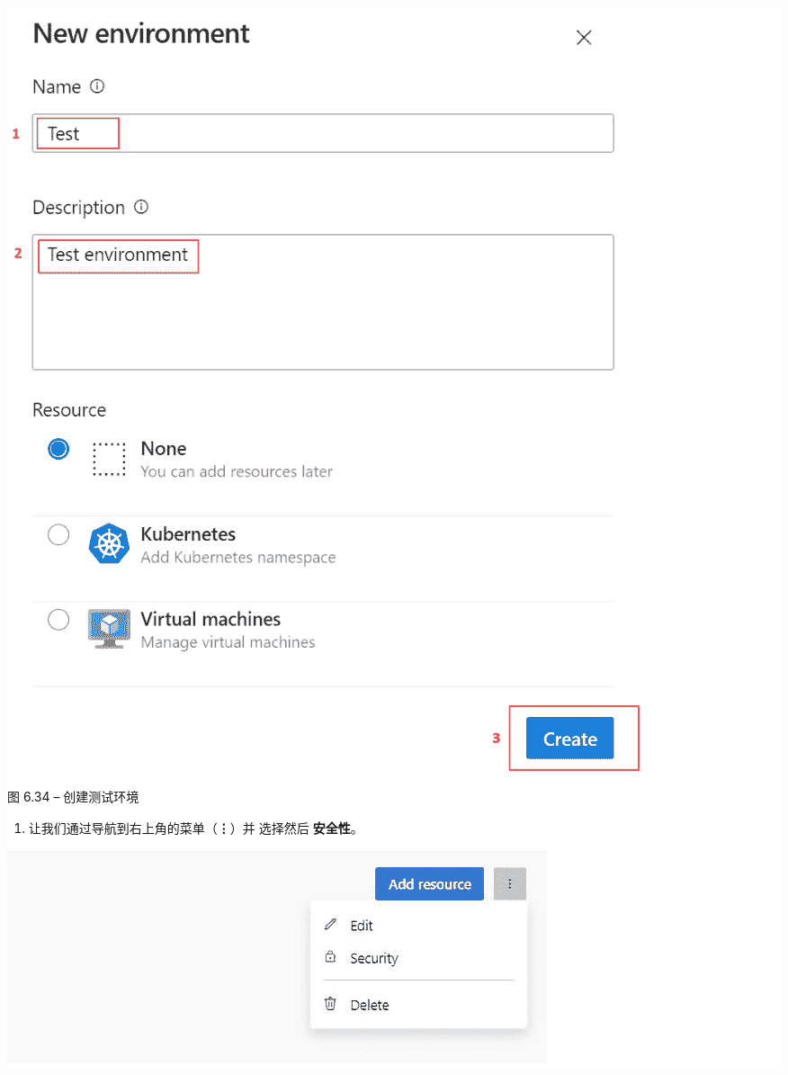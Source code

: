 ![图 6.34 – 创建测试环境](img/B19710_06_34.jpg)

<st c="69807">图 6.34 – 创建测试环境</st>

1.  <st c="69846">让我们通过导航到右上角的菜单（</st>**<st c="69915">⋮</st>**<st c="69917">）并</st> <st c="69940">选择</st><st c="69943">然后</st> **<st c="69946">安全性</st>**<st c="69954">。</st>

![图 6.35 – 设置测试环境的安全性](img/B19710_06_35.jpg)
